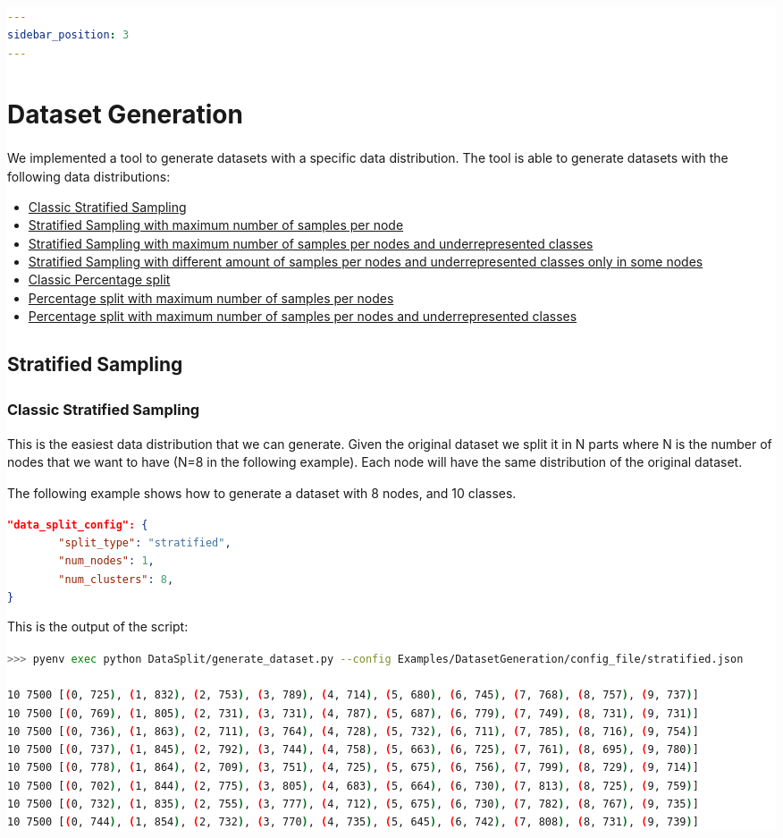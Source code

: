 ```yaml
---
sidebar_position: 3
---
```


# Dataset Generation

We implemented a tool to generate datasets with a specific data distribution. The tool is able to generate datasets with the following data distributions:

-   [Classic Stratified Sampling](#classic-stratified-sampling)
-   [Stratified Sampling with maximum number of samples per node](#stratified-sampling-with-maximum-number-of-samples-per-node)
-   [Stratified Sampling with maximum number of samples per nodes and underrepresented classes](#stratified-sampling-with-maximum-number-of-samples-per-nodes-and-underrepresented-classes)
-   [Stratified Sampling with different amount of samples per nodes and underrepresented classes only in some nodes](#stratified-sampling-with-different-amount-of-samples-per-nodes-and-underrepresented-classes-only-in-some-nodes)
-   [Classic Percentage split](#classic-percentage-split)
-   [Percentage split with maximum number of samples per nodes](#percentage-split-with-maximum-number-of-samples-per-nodes)
-   [Percentage split with maximum number of samples per nodes and underrepresented classes](#percentage-split-with-maximum-number-of-samples-per-nodes-and-underrepresented-classes)

## Stratified Sampling

### Classic Stratified Sampling

This is the easiest data distribution that we can generate. Given the original dataset we split it in N parts where N is the number of nodes that we want to have (N=8 in the following example). Each node will have the same distribution of the original dataset.

The following example shows how to generate a dataset with 8 nodes, and 10 classes.

```json
"data_split_config": {
        "split_type": "stratified",
        "num_nodes": 1,
        "num_clusters": 8,
}
```

This is the output of the script:

```bash
>>> pyenv exec python DataSplit/generate_dataset.py --config Examples/DatasetGeneration/config_file/stratified.json

10 7500 [(0, 725), (1, 832), (2, 753), (3, 789), (4, 714), (5, 680), (6, 745), (7, 768), (8, 757), (9, 737)]
10 7500 [(0, 769), (1, 805), (2, 731), (3, 731), (4, 787), (5, 687), (6, 779), (7, 749), (8, 731), (9, 731)]
10 7500 [(0, 736), (1, 863), (2, 711), (3, 764), (4, 728), (5, 732), (6, 711), (7, 785), (8, 716), (9, 754)]
10 7500 [(0, 737), (1, 845), (2, 792), (3, 744), (4, 758), (5, 663), (6, 725), (7, 761), (8, 695), (9, 780)]
10 7500 [(0, 778), (1, 864), (2, 709), (3, 751), (4, 725), (5, 675), (6, 756), (7, 799), (8, 729), (9, 714)]
10 7500 [(0, 702), (1, 844), (2, 775), (3, 805), (4, 683), (5, 664), (6, 730), (7, 813), (8, 725), (9, 759)]
10 7500 [(0, 732), (1, 835), (2, 755), (3, 777), (4, 712), (5, 675), (6, 730), (7, 782), (8, 767), (9, 735)]
10 7500 [(0, 744), (1, 854), (2, 732), (3, 770), (4, 735), (5, 645), (6, 742), (7, 808), (8, 731), (9, 739)]
```